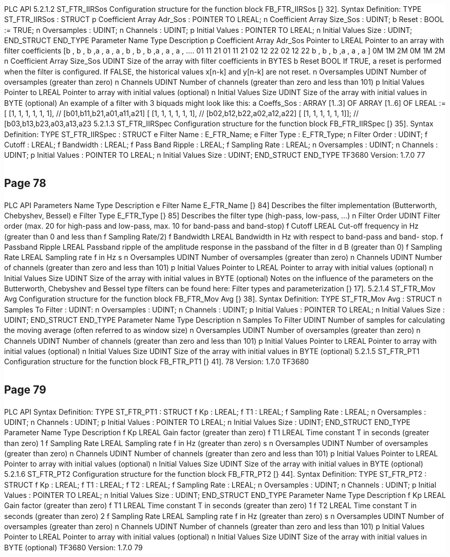 PLC API 5.2.1.2 ST_FTR_IIRSos Configuration structure for the function block FB_FTR_IIRSos [} 32]. Syntax Definition: TYPE ST_FTR_IIRSos : STRUCT p Coefficient Array Adr_Sos : POINTER TO LREAL; n Coefficient Array Size_Sos : UDINT; b Reset : BOOL := TRUE; n Oversamples : UDINT; n Channels : UDINT; p Initial Values : POINTER TO LREAL; n Initial Values Size : UDINT; END_STRUCT END_TYPE Parameter Name Type Description p Coefficient Array Adr_Sos Pointer to LREAL Pointer to an array with filter coefficients [b , b , b ,a , a , a , b , b , b ,a , a , a , …. 01 11 21 01 11 21 02 12 22 02 12 22 b , b , b ,a , a , a ] 0M 1M 2M 0M 1M 2M n Coefficient Array Size_Sos UDINT Size of the array with filter coefficients in BYTES b Reset BOOL If TRUE, a reset is performed when the filter is configured. If FALSE, the historical values x[n-k] and y[n-k] are not reset. n Oversamples UDINT Number of oversamples (greater than zero) n Channels UDINT Number of channels (greater than zero and less than 101) p Initial Values Pointer to LREAL Pointer to array with initial values (optional) n Initial Values Size UDINT Size of the array with initial values in BYTE (optional) An example of a filter with 3 biquads might look like this: a Coeffs_Sos : ARRAY [1..3] OF ARRAY [1..6] OF LREAL := [ [1, 1, 1, 1, 1, 1], // [b01,b11,b21,a01,a11,a21] [ [1, 1, 1, 1, 1, 1], // [b02,b12,b22,a02,a12,a22] [ [1, 1, 1, 1, 1, 1]]; // [b03,b13,b23,a03,a13,a23 5.2.1.3 ST_FTR_IIRSpec Configuration structure for the function block FB_FTR_IIRSpec [} 35]. Syntax Definition: TYPE ST_FTR_IIRSpec : STRUCT e Filter Name : E_FTR_Name; e Filter Type : E_FTR_Type; n Filter Order : UDINT; f Cutoff : LREAL; f Bandwidth : LREAL; f Pass Band Ripple : LREAL; f Sampling Rate : LREAL; n Oversamples : UDINT; n Channels : UDINT; p Initial Values : POINTER TO LREAL; n Initial Values Size : UDINT; END_STRUCT END_TYPE TF3680 Version: 1.7.0 77
## Page 78

PLC API Parameters Name Type Description e Filter Name E_FTR_Name [} 84] Describes the filter implementation (Butterworth, Chebyshev, Bessel) e Filter Type E_FTR_Type [} 85] Describes the filter type (high-pass, low-pass, …) n Filter Order UDINT Filter order (max. 20 for high-pass and low-pass, max. 10 for band-pass and band-stop) f Cutoff LREAL Cut-off frequency in Hz (greater than 0 and less than f Sampling Rate/2) f Bandwidth LREAL Bandwidth in Hz with respect to band-pass and band- stop. f Passband Ripple LREAL Passband ripple of the amplitude response in the passband of the filter in d B (greater than 0) f Sampling Rate LREAL Sampling rate f in Hz s n Oversamples UDINT Number of oversamples (greater than zero) n Channels UDINT Number of channels (greater than zero and less than 101) p Initial Values Pointer to LREAL Pointer to array with initial values (optional) n Initial Values Size UDINT Size of the array with initial values in BYTE (optional) Notes on the influence of the parameters on the Butterworth, Chebyshev and Bessel type filters can be found here: Filter types and parameterization [} 17]. 5.2.1.4 ST_FTR_Mov Avg Configuration structure for the function block FB_FTR_Mov Avg [} 38]. Syntax Definition: TYPE ST_FTR_Mov Avg : STRUCT n Samples To Filter : UDINT: n Oversamples : UDINT; n Channels : UDINT; p Initial Values : POINTER TO LREAL; n Initial Values Size : UDINT; END_STRUCT END_TYPE Parameter Name Type Description n Samples To Filter UDINT Number of samples for calculating the moving average (often referred to as window size) n Oversamples UDINT Number of oversamples (greater than zero) n Channels UDINT Number of channels (greater than zero and less than 101) p Initial Values Pointer to LREAL Pointer to array with initial values (optional) n Initial Values Size UDINT Size of the array with initial values in BYTE (optional) 5.2.1.5 ST_FTR_PT1 Configuration structure for the function block FB_FTR_PT1 [} 41]. 78 Version: 1.7.0 TF3680
## Page 79

PLC API Syntax Definition: TYPE ST_FTR_PT1 : STRUCT f Kp : LREAL; f T1 : LREAL; f Sampling Rate : LREAL; n Oversamples : UDINT; n Channels : UDINT; p Initial Values : POINTER TO LREAL; n Initial Values Size : UDINT; END_STRUCT END_TYPE Parameter Name Type Description f Kp LREAL Gain factor (greater than zero) f T1 LREAL Time constant T in seconds (greater than zero) 1 f Sampling Rate LREAL Sampling rate f in Hz (greater than zero) s n Oversamples UDINT Number of oversamples (greater than zero) n Channels UDINT Number of channels (greater than zero and less than 101) p Initial Values Pointer to LREAL Pointer to array with initial values (optional) n Initial Values Size UDINT Size of the array with initial values in BYTE (optional) 5.2.1.6 ST_FTR_PT2 Configuration structure for the function block FB_FTR_PT2 [} 44]. Syntax Definition: TYPE ST_FTR_PT2 : STRUCT f Kp : LREAL; f T1 : LREAL; f T2 : LREAL; f Sampling Rate : LREAL; n Oversamples : UDINT; n Channels : UDINT; p Initial Values : POINTER TO LREAL; n Initial Values Size : UDINT; END_STRUCT END_TYPE Parameter Name Type Description f Kp LREAL Gain factor (greater than zero) f T1 LREAL Time constant T in seconds (greater than zero) 1 f T2 LREAL Time constant T in seconds (greater than zero) 2 f Sampling Rate LREAL Sampling rate f in Hz (greater than zero) s n Oversamples UDINT Number of oversamples (greater than zero) n Channels UDINT Number of channels (greater than zero and less than 101) p Initial Values Pointer to LREAL Pointer to array with initial values (optional) n Initial Values Size UDINT Size of the array with initial values in BYTE (optional) TF3680 Version: 1.7.0 79